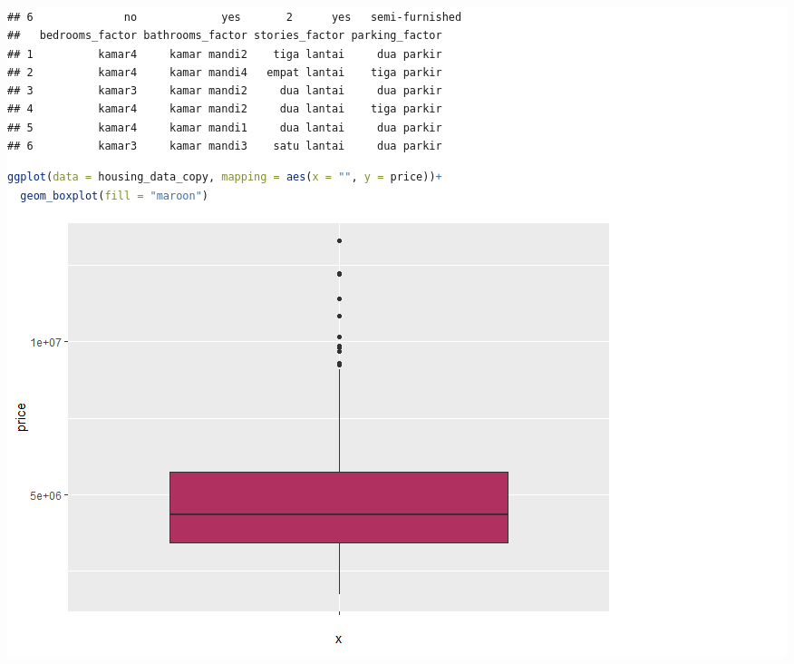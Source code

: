     ## 6              no             yes       2      yes   semi-furnished
    ##   bedrooms_factor bathrooms_factor stories_factor parking_factor
    ## 1          kamar4     kamar mandi2    tiga lantai     dua parkir
    ## 2          kamar4     kamar mandi4   empat lantai    tiga parkir
    ## 3          kamar3     kamar mandi2     dua lantai     dua parkir
    ## 4          kamar4     kamar mandi2     dua lantai    tiga parkir
    ## 5          kamar4     kamar mandi1     dua lantai     dua parkir
    ## 6          kamar3     kamar mandi3    satu lantai     dua parkir

``` r
ggplot(data = housing_data_copy, mapping = aes(x = "", y = price))+
  geom_boxplot(fill = "maroon")
```

![](unnamed-chunk-7-1.png)
